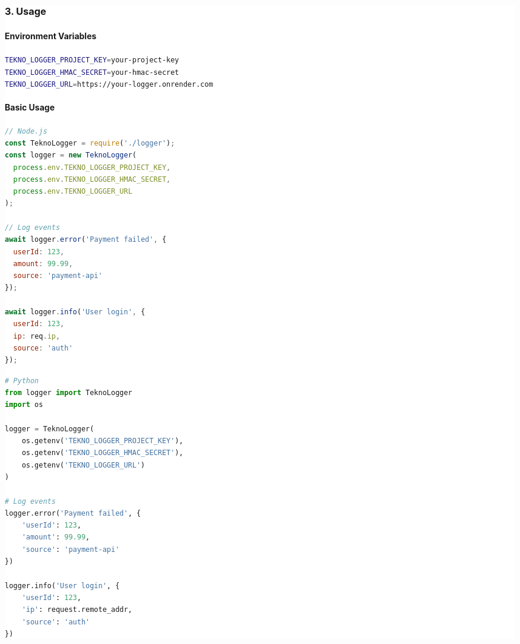 ### 3. Usage

#### Environment Variables
```bash
TEKNO_LOGGER_PROJECT_KEY=your-project-key
TEKNO_LOGGER_HMAC_SECRET=your-hmac-secret  
TEKNO_LOGGER_URL=https://your-logger.onrender.com
```

#### Basic Usage
```javascript
// Node.js
const TeknoLogger = require('./logger');
const logger = new TeknoLogger(
  process.env.TEKNO_LOGGER_PROJECT_KEY,
  process.env.TEKNO_LOGGER_HMAC_SECRET,
  process.env.TEKNO_LOGGER_URL
);

// Log events
await logger.error('Payment failed', { 
  userId: 123, 
  amount: 99.99,
  source: 'payment-api' 
});

await logger.info('User login', { 
  userId: 123, 
  ip: req.ip,
  source: 'auth' 
});
```

```python
# Python
from logger import TeknoLogger
import os

logger = TeknoLogger(
    os.getenv('TEKNO_LOGGER_PROJECT_KEY'),
    os.getenv('TEKNO_LOGGER_HMAC_SECRET'),
    os.getenv('TEKNO_LOGGER_URL')
)

# Log events
logger.error('Payment failed', {
    'userId': 123,
    'amount': 99.99,
    'source': 'payment-api'
})

logger.info('User login', {
    'userId': 123,
    'ip': request.remote_addr,
    'source': 'auth'
})
```
